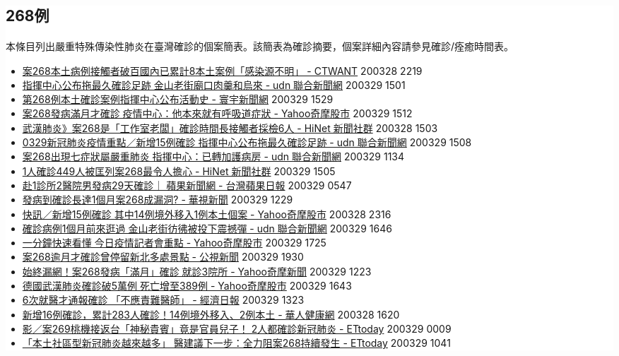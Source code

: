 ## 268例

本條目列出嚴重特殊傳染性肺炎在臺灣確診的個案簡表。該簡表為確診摘要，個案詳細內容請參見確診/痊癒時間表。
- [案268本土病例接觸者破百國內已累計8本土案例「感染源不明」 - CTWANT](https://www.ctwant.com/article/43431 "案268本土病例接觸者破百國內已累計8本土案例「感染源不明」 - CTWANT") 200328 2219
- [指揮中心公布拖最久確診足跡 金山老街廟口肉羹和烏來 - udn 聯合新聞網](https://udn.com/news/story/120940/4452385 "指揮中心公布拖最久確診足跡 金山老街廟口肉羹和烏來 - udn 聯合新聞網") 200329 1501
- [第268例本土確診案例指揮中心公布活動史 - 寰宇新聞網](http://globalnewstv.com.tw/202003/102051/ "第268例本土確診案例指揮中心公布活動史 - 寰宇新聞網") 200329 1529
- [案268發病滿月才確診 疫情中心：他本來就有呼吸道症狀 - Yahoo奇摩股市](https://tw.stock.yahoo.com/news/%E6%A1%88268%E7%A2%BA%E8%A8%BA%E6%99%9A-%E7%96%AB%E6%83%85%E4%B8%AD%E5%BF%83-%E4%BB%96%E6%9C%AC%E4%BE%86%E5%B0%B1%E6%9C%89%E5%91%BC%E5%90%B8%E9%81%93%E7%97%87%E7%8B%80-071236029.html "案268發病滿月才確診 疫情中心：他本來就有呼吸道症狀 - Yahoo奇摩股市") 200329 1512
- [武漢肺炎》案268是「工作室老闆」確診時間長接觸者採檢6人 - HiNet 新聞社群](https://times.hinet.net/news/22842498 "武漢肺炎》案268是「工作室老闆」確診時間長接觸者採檢6人 - HiNet 新聞社群") 200328 1503
- [0329新冠肺炎疫情重點／新增15例確診 指揮中心公布拖最久確診足跡 - udn 聯合新聞網](https://health.udn.com/health/story/120950/4452327 "0329新冠肺炎疫情重點／新增15例確診 指揮中心公布拖最久確診足跡 - udn 聯合新聞網") 200329 1508
- [案268出現七症狀屬嚴重肺炎 指揮中心：已轉加護病房 - udn 聯合新聞網](https://udn.com/news/story/120940/4451980 "案268出現七症狀屬嚴重肺炎 指揮中心：已轉加護病房 - udn 聯合新聞網") 200329 1134
- [1人確診449人被匡列案268最令人擔心 - HiNet 新聞社群](https://times.hinet.net/news/22843116 "1人確診449人被匡列案268最令人擔心 - HiNet 新聞社群") 200329 1505
- [赴1診所2醫院男發病29天確診｜ 蘋果新聞網 - 台灣蘋果日報](https://tw.appledaily.com/headline/20200329/AOI4HGCVCJEP52JADOFVIQOCPM/ "赴1診所2醫院男發病29天確診｜ 蘋果新聞網 - 台灣蘋果日報") 200329 0547
- [發病到確診長達1個月案268成漏洞? - 華視新聞](https://news.cts.com.tw/cts/general/202003/202003291995264.html "發病到確診長達1個月案268成漏洞? - 華視新聞") 200329 1229
- [快訊／新增15例確診 其中14例境外移入1例本土個案 - Yahoo奇摩股市](https://tw.stock.yahoo.com/news/%E5%BF%AB%E8%A8%8A-%E6%96%B0%E5%A2%9E15%E4%BE%8B%E7%A2%BA%E8%A8%BA-%E5%85%B6%E4%B8%AD%E5%85%B6%E4%B8%AD14%E4%BE%8B%E5%A2%83%E5%A4%96%E7%A7%BB%E5%85%A51%E4%BE%8B%E6%9C%AC%E5%9C%9F%E5%80%8B%E6%A1%88-061623267.html "快訊／新增15例確診 其中14例境外移入1例本土個案 - Yahoo奇摩股市") 200328 2316
- [確診病例1個月前來逛過 金山老街彷彿被投下震撼彈 - udn 聯合新聞網](https://udn.com/news/story/120940/4452524?from=udn-ch1_breaknews-1-cate1-news "確診病例1個月前來逛過 金山老街彷彿被投下震撼彈 - udn 聯合新聞網") 200329 1646
- [一分鐘快速看懂 今日疫情記者會重點 - Yahoo奇摩股市](https://tw.stock.yahoo.com/news/%E5%88%86%E9%90%98%E5%BF%AB%E9%80%9F%E7%9C%8B%E6%87%82-%E4%BB%8A%E6%97%A5%E7%96%AB%E6%83%85%E8%A8%98%E8%80%85%E6%9C%83%E9%87%8D%E9%BB%9E-092526039.html "一分鐘快速看懂 今日疫情記者會重點 - Yahoo奇摩股市") 200329 1725
- [案268逾月才確診曾停留新北多處景點 - 公視新聞](https://news.pts.org.tw/article/472353 "案268逾月才確診曾停留新北多處景點 - 公視新聞") 200329 1930
- [始終漏網！案268發病「滿月」確診 就診3院所 - Yahoo奇摩新聞](https://tw.news.yahoo.com/%E5%A7%8B%E7%B5%82%E6%BC%8F%E7%B6%B2-%E6%A1%88268%E7%99%BC%E7%97%85-%E6%BB%BF%E6%9C%88-%E7%A2%BA%E8%A8%BA-%E5%B0%B1%E8%A8%BA3%E9%99%A2%E6%89%80-042358855.html "始終漏網！案268發病「滿月」確診 就診3院所 - Yahoo奇摩新聞") 200329 1223
- [德國武漢肺炎確診破5萬例 死亡增至389例 - Yahoo奇摩股市](https://tw.stock.yahoo.com/news/%E5%BE%B7%E5%9C%8B%E6%AD%A6%E6%BC%A2%E8%82%BA%E7%82%8E%E7%A2%BA%E8%A8%BA%E7%A0%B45%E8%90%AC%E4%BE%8B-%E6%AD%BB%E4%BA%A1%E5%A2%9E%E8%87%B3389%E4%BE%8B-084327803.html "德國武漢肺炎確診破5萬例 死亡增至389例 - Yahoo奇摩股市") 200329 1643
- [6次就醫才通報確診 「不應責難醫師」 - 經濟日報](https://money.udn.com/money/story/5658/4452152 "6次就醫才通報確診 「不應責難醫師」 - 經濟日報") 200329 1323
- [新增16例確診，累計283人確診！14例境外移入、2例本土 - 華人健康網](https://www.top1health.com/Article/248/81230 "新增16例確診，累計283人確診！14例境外移入、2例本土 - 華人健康網") 200328 1620
- [影／案269桃機接返台「神秘貴賓」竟是官員兒子！ 2人都確診新冠肺炎 - ETtoday](https://www.ettoday.net/news/20200329/1679041.htm "影／案269桃機接返台「神秘貴賓」竟是官員兒子！ 2人都確診新冠肺炎 - ETtoday") 200329 0009
- [「本土社區型新冠肺炎越來越多」 醫建議下一步：全力阻案268持續發生 - ETtoday](https://www.ettoday.net/news/20200329/1679139.htm "「本土社區型新冠肺炎越來越多」 醫建議下一步：全力阻案268持續發生 - ETtoday") 200329 1041
